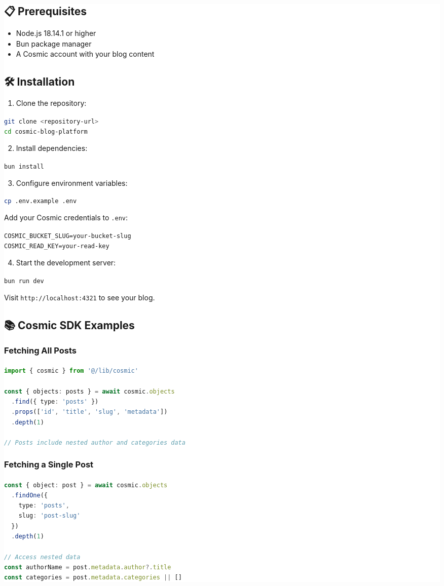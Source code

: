 ## 📋 Prerequisites

- Node.js 18.14.1 or higher
- Bun package manager
- A Cosmic account with your blog content

## 🛠️ Installation

1. Clone the repository:
```bash
git clone <repository-url>
cd cosmic-blog-platform
```

2. Install dependencies:
```bash
bun install
```

3. Configure environment variables:
```bash
cp .env.example .env
```

Add your Cosmic credentials to `.env`:
```env
COSMIC_BUCKET_SLUG=your-bucket-slug
COSMIC_READ_KEY=your-read-key
```

4. Start the development server:
```bash
bun run dev
```

Visit `http://localhost:4321` to see your blog.

## 📚 Cosmic SDK Examples

### Fetching All Posts

```typescript
import { cosmic } from '@/lib/cosmic'

const { objects: posts } = await cosmic.objects
  .find({ type: 'posts' })
  .props(['id', 'title', 'slug', 'metadata'])
  .depth(1)

// Posts include nested author and categories data
```

### Fetching a Single Post

```typescript
const { object: post } = await cosmic.objects
  .findOne({ 
    type: 'posts',
    slug: 'post-slug' 
  })
  .depth(1)

// Access nested data
const authorName = post.metadata.author?.title
const categories = post.metadata.categories || []
```
